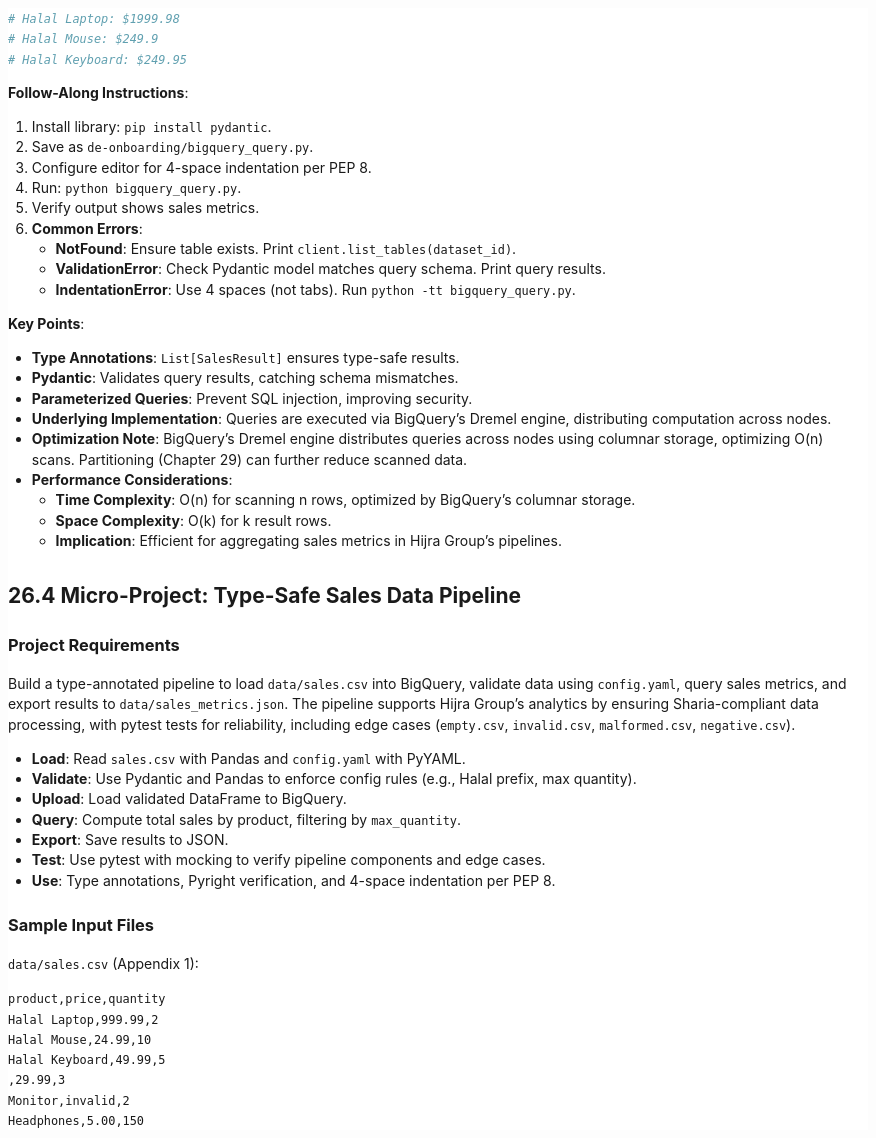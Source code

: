 ```python
# Halal Laptop: $1999.98
# Halal Mouse: $249.9
# Halal Keyboard: $249.95
```

**Follow-Along Instructions**:

1. Install library: `pip install pydantic`.
2. Save as `de-onboarding/bigquery_query.py`.
3. Configure editor for 4-space indentation per PEP 8.
4. Run: `python bigquery_query.py`.
5. Verify output shows sales metrics.
6. **Common Errors**:
   - **NotFound**: Ensure table exists. Print `client.list_tables(dataset_id)`.
   - **ValidationError**: Check Pydantic model matches query schema. Print query results.
   - **IndentationError**: Use 4 spaces (not tabs). Run `python -tt bigquery_query.py`.

**Key Points**:

- **Type Annotations**: `List[SalesResult]` ensures type-safe results.
- **Pydantic**: Validates query results, catching schema mismatches.
- **Parameterized Queries**: Prevent SQL injection, improving security.
- **Underlying Implementation**: Queries are executed via BigQuery’s Dremel engine, distributing computation across nodes.
- **Optimization Note**: BigQuery’s Dremel engine distributes queries across nodes using columnar storage, optimizing O(n) scans. Partitioning (Chapter 29) can further reduce scanned data.
- **Performance Considerations**:
  - **Time Complexity**: O(n) for scanning n rows, optimized by BigQuery’s columnar storage.
  - **Space Complexity**: O(k) for k result rows.
  - **Implication**: Efficient for aggregating sales metrics in Hijra Group’s pipelines.

## 26.4 Micro-Project: Type-Safe Sales Data Pipeline

### Project Requirements

Build a type-annotated pipeline to load `data/sales.csv` into BigQuery, validate data using `config.yaml`, query sales metrics, and export results to `data/sales_metrics.json`. The pipeline supports Hijra Group’s analytics by ensuring Sharia-compliant data processing, with pytest tests for reliability, including edge cases (`empty.csv`, `invalid.csv`, `malformed.csv`, `negative.csv`).

- **Load**: Read `sales.csv` with Pandas and `config.yaml` with PyYAML.
- **Validate**: Use Pydantic and Pandas to enforce config rules (e.g., Halal prefix, max quantity).
- **Upload**: Load validated DataFrame to BigQuery.
- **Query**: Compute total sales by product, filtering by `max_quantity`.
- **Export**: Save results to JSON.
- **Test**: Use pytest with mocking to verify pipeline components and edge cases.
- **Use**: Type annotations, Pyright verification, and 4-space indentation per PEP 8.

### Sample Input Files

`data/sales.csv` (Appendix 1):

```csv
product,price,quantity
Halal Laptop,999.99,2
Halal Mouse,24.99,10
Halal Keyboard,49.99,5
,29.99,3
Monitor,invalid,2
Headphones,5.00,150
```
